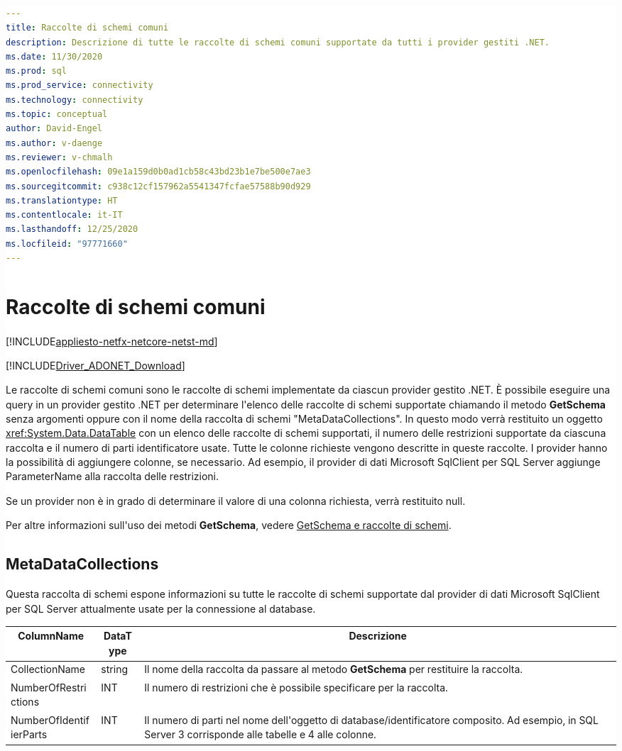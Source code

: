 ```yaml
---
title: Raccolte di schemi comuni
description: Descrizione di tutte le raccolte di schemi comuni supportate da tutti i provider gestiti .NET.
ms.date: 11/30/2020
ms.prod: sql
ms.prod_service: connectivity
ms.technology: connectivity
ms.topic: conceptual
author: David-Engel
ms.author: v-daenge
ms.reviewer: v-chmalh
ms.openlocfilehash: 09e1a159d0b0ad1cb58c43bd23b1e7be500e7ae3
ms.sourcegitcommit: c938c12cf157962a5541347fcfae57588b90d929
ms.translationtype: HT
ms.contentlocale: it-IT
ms.lasthandoff: 12/25/2020
ms.locfileid: "97771660"
---
```

# <a name="common-schema-collections"></a>Raccolte di schemi comuni

[!INCLUDE[appliesto-netfx-netcore-netst-md](../../includes/appliesto-netfx-netcore-netst-md.md)]

[!INCLUDE[Driver_ADONET_Download](../../includes/driver_adonet_download.md)]

Le raccolte di schemi comuni sono le raccolte di schemi implementate da ciascun provider gestito .NET. È possibile eseguire una query in un provider gestito .NET per determinare l'elenco delle raccolte di schemi supportate chiamando il metodo **GetSchema** senza argomenti oppure con il nome della raccolta di schemi "MetaDataCollections". In questo modo verrà restituito un oggetto <xref:System.Data.DataTable> con un elenco delle raccolte di schemi supportati, il numero delle restrizioni supportate da ciascuna raccolta e il numero di parti identificatore usate. Tutte le colonne richieste vengono descritte in queste raccolte. I provider hanno la possibilità di aggiungere colonne, se necessario. Ad esempio, il provider di dati Microsoft SqlClient per SQL Server aggiunge ParameterName alla raccolta delle restrizioni.  

Se un provider non è in grado di determinare il valore di una colonna richiesta, verrà restituito null.  
  
Per altre informazioni sull'uso dei metodi **GetSchema**, vedere [GetSchema e raccolte di schemi](getschema-and-schema-collections.md).  

## <a name="metadatacollections"></a>MetaDataCollections  

Questa raccolta di schemi espone informazioni su tutte le raccolte di schemi supportate dal provider di dati Microsoft SqlClient per SQL Server attualmente usate per la connessione al database.  
  
|ColumnName|DataType|Descrizione|  
|----------------|--------------|-----------------|  
|CollectionName|string|Il nome della raccolta da passare al metodo **GetSchema** per restituire la raccolta.|  
|NumberOfRestrictions|INT|Il numero di restrizioni che è possibile specificare per la raccolta.|  
|NumberOfIdentifierParts|INT|Il numero di parti nel nome dell'oggetto di database/identificatore composito. Ad esempio, in SQL Server 3 corrisponde alle tabelle e 4 alle colonne.|  
